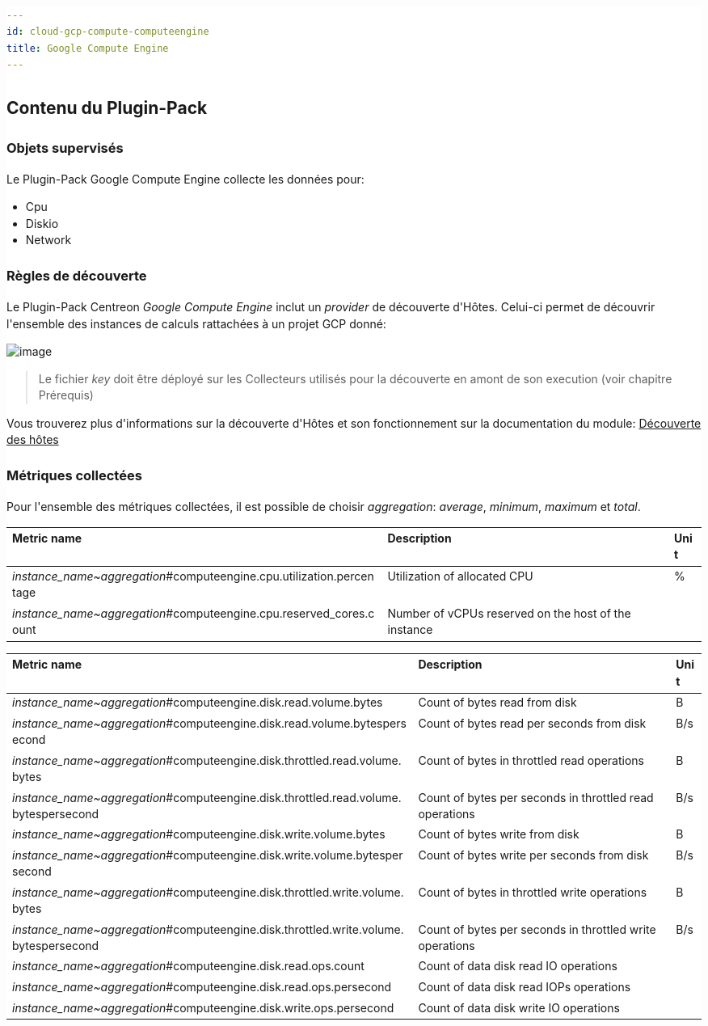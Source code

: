 ```yaml
---
id: cloud-gcp-compute-computeengine
title: Google Compute Engine
---
```


## Contenu du Plugin-Pack

### Objets supervisés

Le Plugin-Pack Google Compute Engine collecte les données pour:
* Cpu
* Diskio
* Network

### Règles de découverte

Le Plugin-Pack Centreon *Google Compute Engine* inclut un *provider* de découverte d'Hôtes.
Celui-ci permet de découvrir l'ensemble des instances de calculs rattachées à un projet GCP donné:

![image](../../../assets/integrations/plugin-packs/procedures/cloud-gcp-compute-computeengine.png)

> Le fichier *key* doit être déployé sur les Collecteurs utilisés pour la découverte en amont de son execution (voir chapitre Prérequis)

Vous trouverez plus d'informations sur la découverte d'Hôtes et son fonctionnement sur la documentation du module:
[Découverte des hôtes](../../../monitoring/discovery/hosts-discovery.html)

### Métriques collectées

Pour l'ensemble des métriques collectées, il est possible de choisir *aggregation*: _average_, _minimum_, _maximum_ et _total_.





| Metric name                                                            | Description                                          | Unit  |
| :--------------------------------------------------------------------- | :--------------------------------------------------- | :---- |
| *instance_name*~*aggregation*#computeengine.cpu.utilization.percentage | Utilization of allocated CPU                         | %     |
| *instance_name*~*aggregation*#computeengine.cpu.reserved_cores.count   | Number of vCPUs reserved on the host of the instance |       |



| Metric name                                                                            | Description                                              | Unit  |
| :------------------------------------------------------------------------------------- | :------------------------------------------------------- | :---- |
| *instance_name*~*aggregation*#computeengine.disk.read.volume.bytes                     | Count of bytes read from disk                            | B     |
| *instance_name*~*aggregation*#computeengine.disk.read.volume.bytespersecond            | Count of bytes read per seconds from disk                | B/s   |
| *instance_name*~*aggregation*#computeengine.disk.throttled.read.volume.bytes           | Count of bytes in throttled read operations              | B     |
| *instance_name*~*aggregation*#computeengine.disk.throttled.read.volume.bytespersecond  | Count of bytes per seconds in throttled read operations  | B/s   |
| *instance_name*~*aggregation*#computeengine.disk.write.volume.bytes                    | Count of bytes write from disk                           | B     |
| *instance_name*~*aggregation*#computeengine.disk.write.volume.bytespersecond           | Count of bytes write per seconds from disk               | B/s   |
| *instance_name*~*aggregation*#computeengine.disk.throttled.write.volume.bytes          | Count of bytes in throttled write operations             | B     |
| *instance_name*~*aggregation*#computeengine.disk.throttled.write.volume.bytespersecond | Count of bytes per seconds in throttled write operations | B/s   |
| *instance_name*~*aggregation*#computeengine.disk.read.ops.count                        | Count of data disk read IO operations                    |       |
| *instance_name*~*aggregation*#computeengine.disk.read.ops.persecond                    | Count of data disk read IOPs operations                  |       |
| *instance_name*~*aggregation*#computeengine.disk.write.ops.persecond                   | Count of data disk write IO operations                   |       |